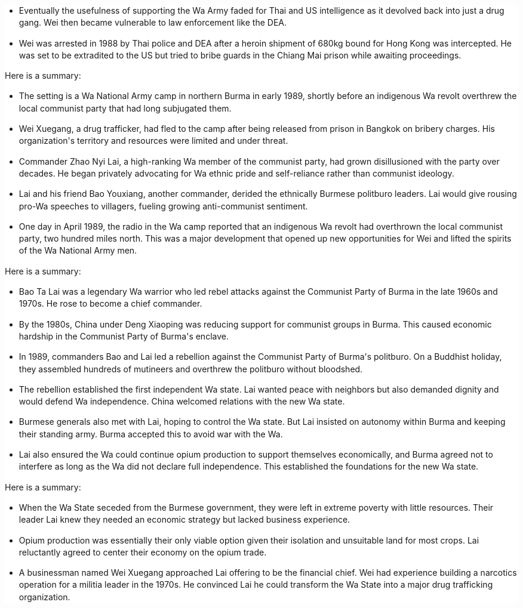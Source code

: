 - Eventually the usefulness of supporting the Wa Army faded for Thai and US intelligence as it devolved back into just a drug gang. Wei then became vulnerable to law enforcement like the DEA.

- Wei was arrested in 1988 by Thai police and DEA after a heroin shipment of 680kg bound for Hong Kong was intercepted. He was set to be extradited to the US but tried to bribe guards in the Chiang Mai prison while awaiting proceedings.

 Here is a summary:

- The setting is a Wa National Army camp in northern Burma in early 1989, shortly before an indigenous Wa revolt overthrew the local communist party that had long subjugated them. 

- Wei Xuegang, a drug trafficker, had fled to the camp after being released from prison in Bangkok on bribery charges. His organization's territory and resources were limited and under threat.

- Commander Zhao Nyi Lai, a high-ranking Wa member of the communist party, had grown disillusioned with the party over decades. He began privately advocating for Wa ethnic pride and self-reliance rather than communist ideology. 

- Lai and his friend Bao Youxiang, another commander, derided the ethnically Burmese politburo leaders. Lai would give rousing pro-Wa speeches to villagers, fueling growing anti-communist sentiment. 

- One day in April 1989, the radio in the Wa camp reported that an indigenous Wa revolt had overthrown the local communist party, two hundred miles north. This was a major development that opened up new opportunities for Wei and lifted the spirits of the Wa National Army men.

 Here is a summary:

- Bao Ta Lai was a legendary Wa warrior who led rebel attacks against the Communist Party of Burma in the late 1960s and 1970s. He rose to become a chief commander. 

- By the 1980s, China under Deng Xiaoping was reducing support for communist groups in Burma. This caused economic hardship in the Communist Party of Burma's enclave. 

- In 1989, commanders Bao and Lai led a rebellion against the Communist Party of Burma's politburo. On a Buddhist holiday, they assembled hundreds of mutineers and overthrew the politburo without bloodshed. 

- The rebellion established the first independent Wa state. Lai wanted peace with neighbors but also demanded dignity and would defend Wa independence. China welcomed relations with the new Wa state.

- Burmese generals also met with Lai, hoping to control the Wa state. But Lai insisted on autonomy within Burma and keeping their standing army. Burma accepted this to avoid war with the Wa. 

- Lai also ensured the Wa could continue opium production to support themselves economically, and Burma agreed not to interfere as long as the Wa did not declare full independence. This established the foundations for the new Wa state.

 Here is a summary:

- When the Wa State seceded from the Burmese government, they were left in extreme poverty with little resources. Their leader Lai knew they needed an economic strategy but lacked business experience. 

- Opium production was essentially their only viable option given their isolation and unsuitable land for most crops. Lai reluctantly agreed to center their economy on the opium trade. 

- A businessman named Wei Xuegang approached Lai offering to be the financial chief. Wei had experience building a narcotics operation for a militia leader in the 1970s. He convinced Lai he could transform the Wa State into a major drug trafficking organization.
